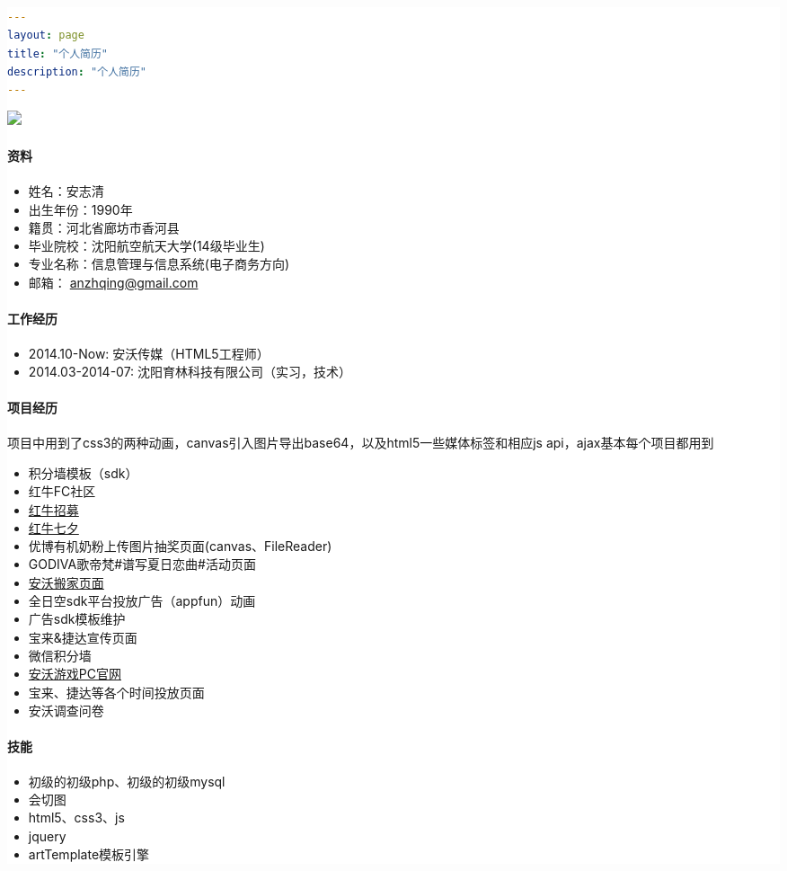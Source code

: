 ```yaml
---
layout: page
title: "个人简历"
description: "个人简历"
---
```


<div class="azq">
<audio class="azqaudio" preload="none" src="http://myazqtest.qiniudn.com/yzwylzl.mp3" controls="controls"></audio>
<img src="https://ununsplash.imgix.net/photo-1421091242698-34f6ad7fc088?fit=crop&fm=jpg&h=725&q=75&w=1050" width="100%">
</div>


#### 资料

- 姓名：安志清
- 出生年份：1990年
- 籍贯：河北省廊坊市香河县
- 毕业院校：沈阳航空航天大学(14级毕业生)
- 专业名称：信息管理与信息系统(电子商务方向)
- 邮箱： anzhqing@gmail.com 

#### 工作经历

- 2014.10-Now:  安沃传媒（HTML5工程师）
- 2014.03-2014-07:  沈阳育林科技有限公司（实习，技术）

#### 项目经历

项目中用到了css3的两种动画，canvas引入图片导出base64，以及html5一些媒体标签和相应js api，ajax基本每个项目都用到

- 积分墙模板（sdk）
- 红牛FC社区
- <a href="http://anzhiqing.gitcafe.io/hnrecruit/" target="_blank">红牛招募</a>
- <a href="http://anzhiqing.gitcafe.io/hn7x/" target="_blank">红牛七夕</a>
- 优博有机奶粉上传图片抽奖页面(canvas、FileReader)
- GODIVA歌帝梵#谱写夏日恋曲#活动页面
- <a href='http://azq.space/adwoH5/' target='_blank'>安沃搬家页面 </a>
- 全日空sdk平台投放广告（appfun）动画
- 广告sdk模板维护
- 宝来&捷达宣传页面
- 微信积分墙
- <a href="http://game.adwo.com" target="_blank">安沃游戏PC官网</a>
- 宝来、捷达等各个时间投放页面
- 安沃调查问卷

#### 技能

- 初级的初级php、初级的初级mysql
- 会切图
- html5、css3、js
- jquery
- artTemplate模板引擎
